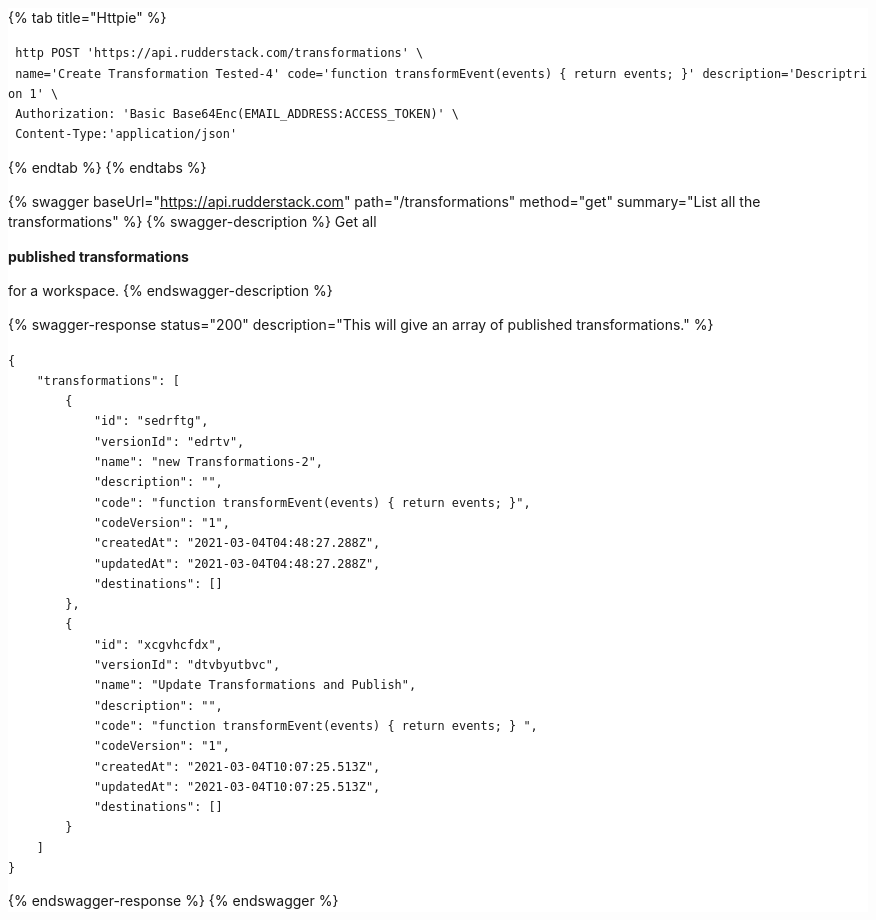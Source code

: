 {% tab title="Httpie" %}
```markup
 http POST 'https://api.rudderstack.com/transformations' \
 name='Create Transformation Tested-4' code='function transformEvent(events) { return events; }' description='Descriptrion 1' \
 Authorization: 'Basic Base64Enc(EMAIL_ADDRESS:ACCESS_TOKEN)' \
 Content-Type:'application/json'
```
{% endtab %}
{% endtabs %}

{% swagger baseUrl="https://api.rudderstack.com" path="/transformations" method="get" summary="List all the transformations" %}
{% swagger-description %}
Get all 

**published transformations**

 for a workspace.
{% endswagger-description %}

{% swagger-response status="200" description="This will give an array of published transformations." %}
```
{
    "transformations": [
        {
            "id": "sedrftg",
            "versionId": "edrtv",
            "name": "new Transformations-2",
            "description": "",
            "code": "function transformEvent(events) { return events; }",
            "codeVersion": "1",
            "createdAt": "2021-03-04T04:48:27.288Z",
            "updatedAt": "2021-03-04T04:48:27.288Z",
            "destinations": []
        },
        {
            "id": "xcgvhcfdx",
            "versionId": "dtvbyutbvc",
            "name": "Update Transformations and Publish",
            "description": "",
            "code": "function transformEvent(events) { return events; } ",
            "codeVersion": "1",
            "createdAt": "2021-03-04T10:07:25.513Z",
            "updatedAt": "2021-03-04T10:07:25.513Z",
            "destinations": []
        }
    ]
}
```
{% endswagger-response %}
{% endswagger %}
